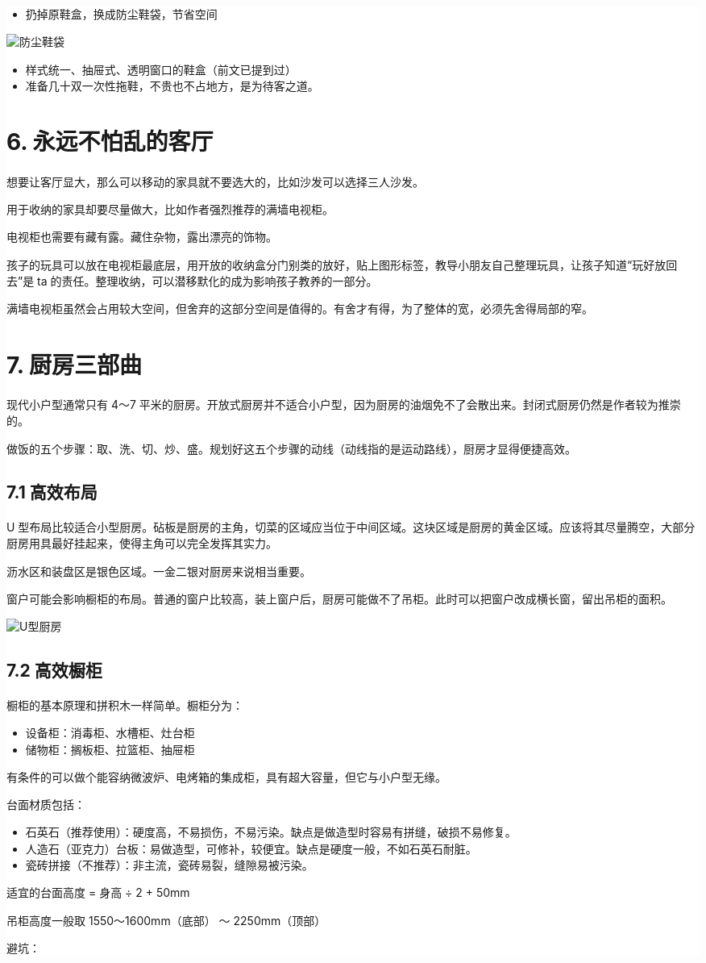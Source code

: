 * 扔掉原鞋盒，换成防尘鞋袋，节省空间

![防尘鞋袋](https://upload-images.jianshu.io/upload_images/11274988-9e32c62e81c6e48e.png?imageMogr2/auto-orient/strip%7CimageView2/2/w/480)

* 样式统一、抽屉式、透明窗口的鞋盒（前文已提到过）
* 准备几十双一次性拖鞋，不贵也不占地方，是为待客之道。


# 6. 永远不怕乱的客厅

想要让客厅显大，那么可以移动的家具就不要选大的，比如沙发可以选择三人沙发。

用于收纳的家具却要尽量做大，比如作者强烈推荐的满墙电视柜。

电视柜也需要有藏有露。藏住杂物，露出漂亮的饰物。

孩子的玩具可以放在电视柜最底层，用开放的收纳盒分门别类的放好，贴上图形标签，教导小朋友自己整理玩具，让孩子知道“玩好放回去”是 ta 的责任。整理收纳，可以潜移默化的成为影响孩子教养的一部分。

满墙电视柜虽然会占用较大空间，但舍弃的这部分空间是值得的。有舍才有得，为了整体的宽，必须先舍得局部的窄。

# 7. 厨房三部曲

现代小户型通常只有 4～7 平米的厨房。开放式厨房并不适合小户型，因为厨房的油烟免不了会散出来。封闭式厨房仍然是作者较为推崇的。

做饭的五个步骤：取、洗、切、炒、盛。规划好这五个步骤的动线（动线指的是运动路线），厨房才显得便捷高效。

## 7.1 高效布局

U 型布局比较适合小型厨房。砧板是厨房的主角，切菜的区域应当位于中间区域。这块区域是厨房的黄金区域。应该将其尽量腾空，大部分厨房用具最好挂起来，使得主角可以完全发挥其实力。

沥水区和装盘区是银色区域。一金二银对厨房来说相当重要。

窗户可能会影响橱柜的布局。普通的窗户比较高，装上窗户后，厨房可能做不了吊柜。此时可以把窗户改成横长窗，留出吊柜的面积。

![U型厨房](https://upload-images.jianshu.io/upload_images/11274988-1344568556ac8ede.png?imageMogr2/auto-orient/strip%7CimageView2/2/w/480)

## 7.2 高效橱柜

橱柜的基本原理和拼积木一样简单。橱柜分为：

* 设备柜：消毒柜、水槽柜、灶台柜
* 储物柜：搁板柜、拉篮柜、抽屉柜

有条件的可以做个能容纳微波炉、电烤箱的集成柜，具有超大容量，但它与小户型无缘。

台面材质包括：

* 石英石（推荐使用）：硬度高，不易损伤，不易污染。缺点是做造型时容易有拼缝，破损不易修复。
* 人造石（亚克力）台板：易做造型，可修补，较便宜。缺点是硬度一般，不如石英石耐脏。
* 瓷砖拼接（不推荐）：非主流，瓷砖易裂，缝隙易被污染。

适宜的台面高度 = 身高 ÷ 2 + 50mm

吊柜高度一般取 1550～1600mm（底部） ～ 2250mm（顶部）

避坑：
